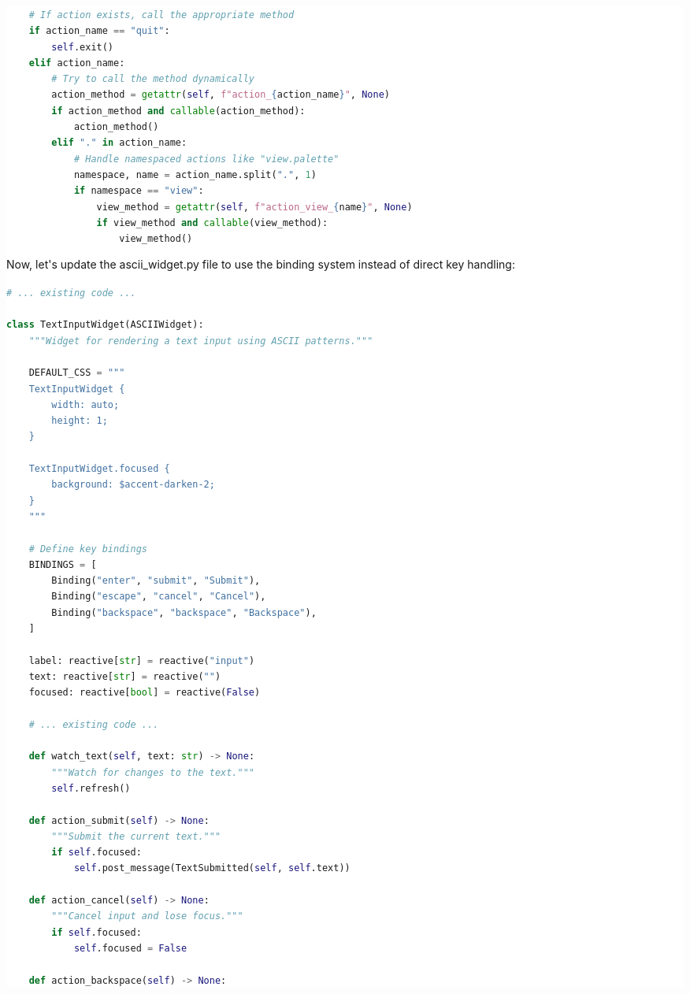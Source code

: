 ```python:src/main.py
    # If action exists, call the appropriate method
    if action_name == "quit":
        self.exit()
    elif action_name:
        # Try to call the method dynamically
        action_method = getattr(self, f"action_{action_name}", None)
        if action_method and callable(action_method):
            action_method()
        elif "." in action_name:
            # Handle namespaced actions like "view.palette"
            namespace, name = action_name.split(".", 1)
            if namespace == "view":
                view_method = getattr(self, f"action_view_{name}", None)
                if view_method and callable(view_method):
                    view_method()
```
Now, let's update the ascii_widget.py file to use the binding system instead of direct key handling:

```python:src/widgets/ascii_widget.py
# ... existing code ...

class TextInputWidget(ASCIIWidget):
    """Widget for rendering a text input using ASCII patterns."""

    DEFAULT_CSS = """
    TextInputWidget {
        width: auto;
        height: 1;
    }

    TextInputWidget.focused {
        background: $accent-darken-2;
    }
    """

    # Define key bindings
    BINDINGS = [
        Binding("enter", "submit", "Submit"),
        Binding("escape", "cancel", "Cancel"),
        Binding("backspace", "backspace", "Backspace"),
    ]

    label: reactive[str] = reactive("input")
    text: reactive[str] = reactive("")
    focused: reactive[bool] = reactive(False)

    # ... existing code ...

    def watch_text(self, text: str) -> None:
        """Watch for changes to the text."""
        self.refresh()
    
    def action_submit(self) -> None:
        """Submit the current text."""
        if self.focused:
            self.post_message(TextSubmitted(self, self.text))
    
    def action_cancel(self) -> None:
        """Cancel input and lose focus."""
        if self.focused:
            self.focused = False
    
    def action_backspace(self) -> None:
```